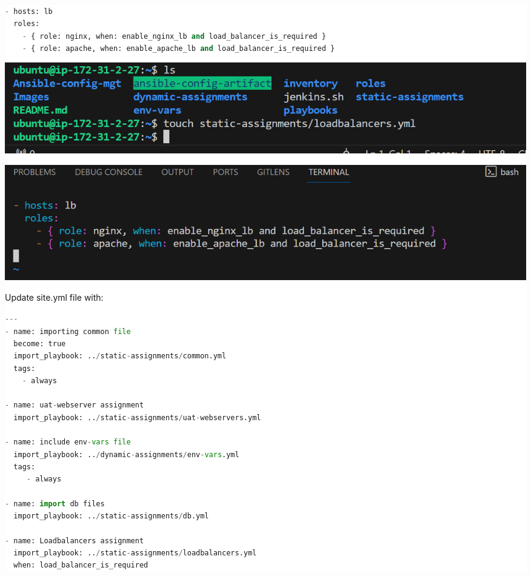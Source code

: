 ```python
- hosts: lb
  roles:
    - { role: nginx, when: enable_nginx_lb and load_balancer_is_required }
    - { role: apache, when: enable_apache_lb and load_balancer_is_required }
```
![Alt text](Images/lbyml.png)

![Alt text](Images/lbhost.png)

Update site.yml file with:

```python
---
- name: importing common file
  become: true
  import_playbook: ../static-assignments/common.yml
  tags:
    - always

- name: uat-webserver assignment
  import_playbook: ../static-assignments/uat-webservers.yml

- name: include env-vars file
  import_playbook: ../dynamic-assignments/env-vars.yml
  tags:
     - always

- name: import db files
  import_playbook: ../static-assignments/db.yml

- name: Loadbalancers assignment
  import_playbook: ../static-assignments/loadbalancers.yml
  when: load_balancer_is_required 
```
